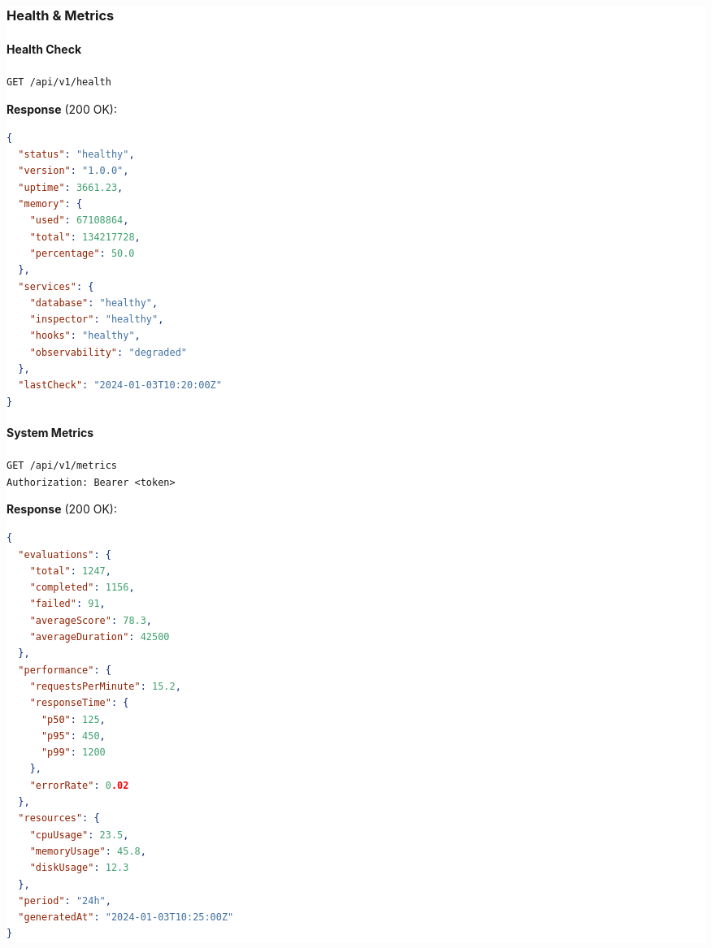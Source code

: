 ### Health & Metrics

#### Health Check

```http
GET /api/v1/health
```

**Response** (200 OK):
```json
{
  "status": "healthy",
  "version": "1.0.0",
  "uptime": 3661.23,
  "memory": {
    "used": 67108864,
    "total": 134217728,
    "percentage": 50.0
  },
  "services": {
    "database": "healthy",
    "inspector": "healthy",
    "hooks": "healthy",
    "observability": "degraded"
  },
  "lastCheck": "2024-01-03T10:20:00Z"
}
```

#### System Metrics

```http
GET /api/v1/metrics
Authorization: Bearer <token>
```

**Response** (200 OK):
```json
{
  "evaluations": {
    "total": 1247,
    "completed": 1156,
    "failed": 91,
    "averageScore": 78.3,
    "averageDuration": 42500
  },
  "performance": {
    "requestsPerMinute": 15.2,
    "responseTime": {
      "p50": 125,
      "p95": 450,
      "p99": 1200
    },
    "errorRate": 0.02
  },
  "resources": {
    "cpuUsage": 23.5,
    "memoryUsage": 45.8,
    "diskUsage": 12.3
  },
  "period": "24h",
  "generatedAt": "2024-01-03T10:25:00Z"
}
```
